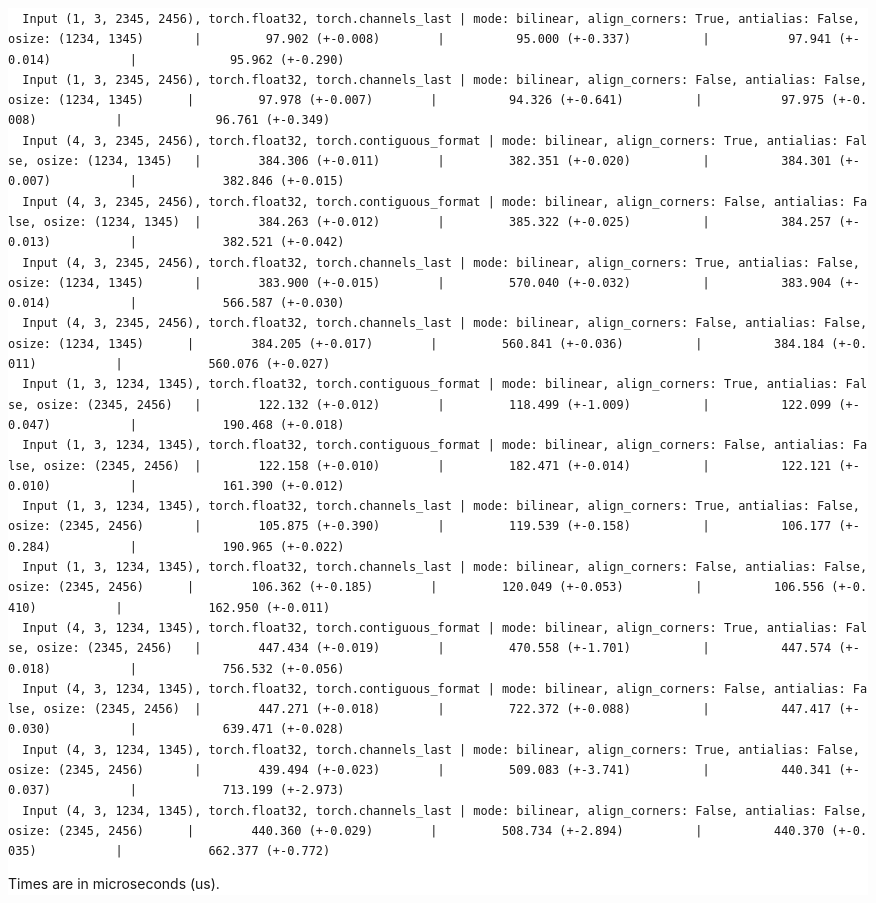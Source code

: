       Input (1, 3, 2345, 2456), torch.float32, torch.channels_last | mode: bilinear, align_corners: True, antialias: False, osize: (1234, 1345)       |         97.902 (+-0.008)        |          95.000 (+-0.337)          |           97.941 (+-0.014)           |             95.962 (+-0.290)          
      Input (1, 3, 2345, 2456), torch.float32, torch.channels_last | mode: bilinear, align_corners: False, antialias: False, osize: (1234, 1345)      |         97.978 (+-0.007)        |          94.326 (+-0.641)          |           97.975 (+-0.008)           |             96.761 (+-0.349)          
      Input (4, 3, 2345, 2456), torch.float32, torch.contiguous_format | mode: bilinear, align_corners: True, antialias: False, osize: (1234, 1345)   |        384.306 (+-0.011)        |         382.351 (+-0.020)          |          384.301 (+-0.007)           |            382.846 (+-0.015)          
      Input (4, 3, 2345, 2456), torch.float32, torch.contiguous_format | mode: bilinear, align_corners: False, antialias: False, osize: (1234, 1345)  |        384.263 (+-0.012)        |         385.322 (+-0.025)          |          384.257 (+-0.013)           |            382.521 (+-0.042)          
      Input (4, 3, 2345, 2456), torch.float32, torch.channels_last | mode: bilinear, align_corners: True, antialias: False, osize: (1234, 1345)       |        383.900 (+-0.015)        |         570.040 (+-0.032)          |          383.904 (+-0.014)           |            566.587 (+-0.030)          
      Input (4, 3, 2345, 2456), torch.float32, torch.channels_last | mode: bilinear, align_corners: False, antialias: False, osize: (1234, 1345)      |        384.205 (+-0.017)        |         560.841 (+-0.036)          |          384.184 (+-0.011)           |            560.076 (+-0.027)          
      Input (1, 3, 1234, 1345), torch.float32, torch.contiguous_format | mode: bilinear, align_corners: True, antialias: False, osize: (2345, 2456)   |        122.132 (+-0.012)        |         118.499 (+-1.009)          |          122.099 (+-0.047)           |            190.468 (+-0.018)          
      Input (1, 3, 1234, 1345), torch.float32, torch.contiguous_format | mode: bilinear, align_corners: False, antialias: False, osize: (2345, 2456)  |        122.158 (+-0.010)        |         182.471 (+-0.014)          |          122.121 (+-0.010)           |            161.390 (+-0.012)          
      Input (1, 3, 1234, 1345), torch.float32, torch.channels_last | mode: bilinear, align_corners: True, antialias: False, osize: (2345, 2456)       |        105.875 (+-0.390)        |         119.539 (+-0.158)          |          106.177 (+-0.284)           |            190.965 (+-0.022)          
      Input (1, 3, 1234, 1345), torch.float32, torch.channels_last | mode: bilinear, align_corners: False, antialias: False, osize: (2345, 2456)      |        106.362 (+-0.185)        |         120.049 (+-0.053)          |          106.556 (+-0.410)           |            162.950 (+-0.011)          
      Input (4, 3, 1234, 1345), torch.float32, torch.contiguous_format | mode: bilinear, align_corners: True, antialias: False, osize: (2345, 2456)   |        447.434 (+-0.019)        |         470.558 (+-1.701)          |          447.574 (+-0.018)           |            756.532 (+-0.056)          
      Input (4, 3, 1234, 1345), torch.float32, torch.contiguous_format | mode: bilinear, align_corners: False, antialias: False, osize: (2345, 2456)  |        447.271 (+-0.018)        |         722.372 (+-0.088)          |          447.417 (+-0.030)           |            639.471 (+-0.028)          
      Input (4, 3, 1234, 1345), torch.float32, torch.channels_last | mode: bilinear, align_corners: True, antialias: False, osize: (2345, 2456)       |        439.494 (+-0.023)        |         509.083 (+-3.741)          |          440.341 (+-0.037)           |            713.199 (+-2.973)          
      Input (4, 3, 1234, 1345), torch.float32, torch.channels_last | mode: bilinear, align_corners: False, antialias: False, osize: (2345, 2456)      |        440.360 (+-0.029)        |         508.734 (+-2.894)          |          440.370 (+-0.035)           |            662.377 (+-0.772)          

Times are in microseconds (us).
